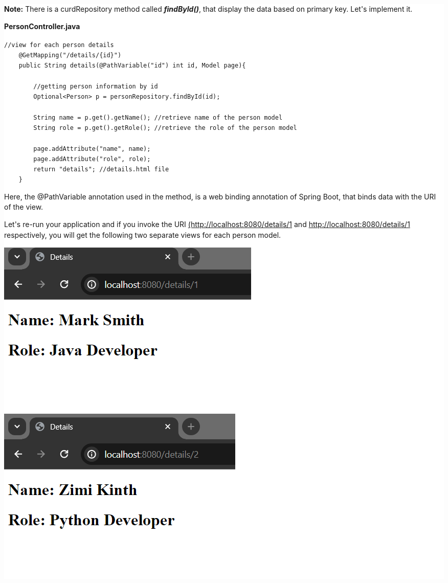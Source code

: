 **Note:** There is a curdRepository method called ***findById()***, that display the data based on primary key. Let's implement it.

**PersonController.java** 

```
//view for each person details
    @GetMapping("/details/{id}")
    public String details(@PathVariable("id") int id, Model page){

        //getting person information by id
        Optional<Person> p = personRepository.findById(id);

        String name = p.get().getName(); //retrieve name of the person model
        String role = p.get().getRole(); //retrieve the role of the person model

        page.addAttribute("name", name); 
        page.addAttribute("role", role); 
        return "details"; //details.html file
    }
```

Here, the @PathVariable annotation used in the method, is a web binding annotation of Spring Boot, that binds data with the URI of the view.

Let's re-run your application and if you invoke the URI [(http://localhost:8080/details/1](http://localhost:8080/details/1) and [http://localhost:8080/details/1](http://localhost:8080/details/1) respectively, you will get the following two separate views for each person model.

![alt text](image6.png) ![alt text](image7.png)
